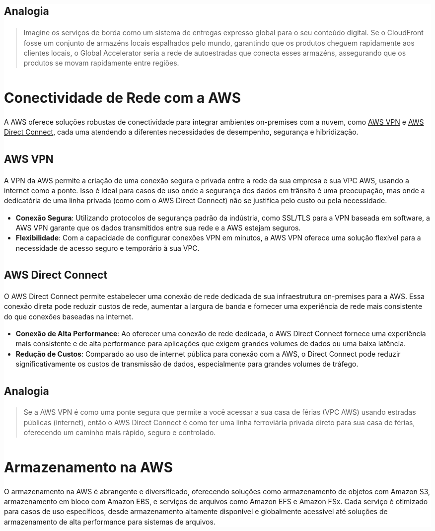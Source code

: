 ## Analogia

> Imagine os serviços de borda como um sistema de entregas expresso global para o seu conteúdo digital. Se o CloudFront fosse um conjunto de armazéns locais espalhados pelo mundo, garantindo que os produtos cheguem rapidamente aos clientes locais, o Global Accelerator seria a rede de autoestradas que conecta esses armazéns, assegurando que os produtos se movam rapidamente entre regiões.

# Conectividade de Rede com a AWS

A AWS oferece soluções robustas de conectividade para integrar ambientes on-premises com a nuvem, como [AWS VPN](https://aws.amazon.com/vpn/) e [AWS Direct Connect](https://aws.amazon.com/directconnect/), cada uma atendendo a diferentes necessidades de desempenho, segurança e hibridização.

## AWS VPN
A VPN da AWS permite a criação de uma conexão segura e privada entre a rede da sua empresa e sua VPC AWS, usando a internet como a ponte. Isso é ideal para casos de uso onde a segurança dos dados em trânsito é uma preocupação, mas onde a dedicatória de uma linha privada (como com o AWS Direct Connect) não se justifica pelo custo ou pela necessidade.

- **Conexão Segura**: Utilizando protocolos de segurança padrão da indústria, como SSL/TLS para a VPN baseada em software, a AWS VPN garante que os dados transmitidos entre sua rede e a AWS estejam seguros.
- **Flexibilidade**: Com a capacidade de configurar conexões VPN em minutos, a AWS VPN oferece uma solução flexível para a necessidade de acesso seguro e temporário à sua VPC.

## AWS Direct Connect
O AWS Direct Connect permite estabelecer uma conexão de rede dedicada de sua infraestrutura on-premises para a AWS. Essa conexão direta pode reduzir custos de rede, aumentar a largura de banda e fornecer uma experiência de rede mais consistente do que conexões baseadas na internet.

- **Conexão de Alta Performance**: Ao oferecer uma conexão de rede dedicada, o AWS Direct Connect fornece uma experiência mais consistente e de alta performance para aplicações que exigem grandes volumes de dados ou uma baixa latência.
- **Redução de Custos**: Comparado ao uso de internet pública para conexão com a AWS, o Direct Connect pode reduzir significativamente os custos de transmissão de dados, especialmente para grandes volumes de tráfego.

## Analogia

> Se a AWS VPN é como uma ponte segura que permite a você acessar a sua casa de férias (VPC AWS) usando estradas públicas (internet), então o AWS Direct Connect é como ter uma linha ferroviária privada direto para sua casa de férias, oferecendo um caminho mais rápido, seguro e controlado.

# Armazenamento na AWS

O armazenamento na AWS é abrangente e diversificado, oferecendo soluções como armazenamento de objetos com [Amazon S3](https://aws.amazon.com/s3/), armazenamento em bloco com Amazon EBS, e serviços de arquivos como Amazon EFS e Amazon FSx. Cada serviço é otimizado para casos de uso específicos, desde armazenamento altamente disponível e globalmente acessível até soluções de armazenamento de alta performance para sistemas de arquivos.
